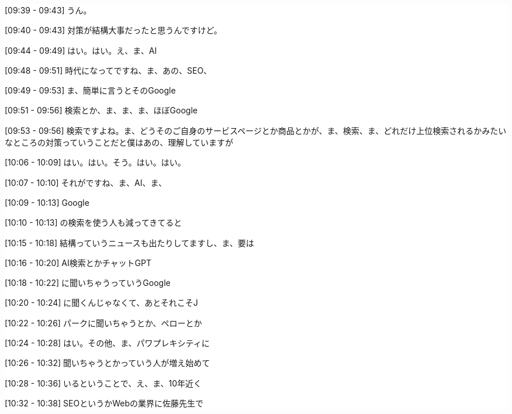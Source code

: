 [09:39 - 09:43]
うん。

[09:40 - 09:43]
対策が結構大事だったと思うんですけど。

[09:44 - 09:49]
はい。はい。え、ま、AI

[09:48 - 09:51]
時代になってですね、ま、あの、SEO、

[09:49 - 09:53]
ま、簡単に言うとそのGoogle

[09:51 - 09:56]
検索とか、ま、ま、ま、ほぼGoogle

[09:53 - 09:56]
検索ですよね。ま、どうそのご自身のサービスページとか商品とかが、ま、検索、ま、どれだけ上位検索されるかみたいなところの対策っていうことだと僕はあの、理解していますが

[10:06 - 10:09]
はい。はい。そう。はい。はい。

[10:07 - 10:10]
それがですね、ま、AI、ま、

[10:09 - 10:13]
Google

[10:10 - 10:13]
の検索を使う人も減ってきてると

[10:15 - 10:18]
結構っていうニュースも出たりしてますし、ま、要は

[10:16 - 10:20]
AI検索とかチャットGPT

[10:18 - 10:22]
に聞いちゃうっていうGoogle

[10:20 - 10:24]
に聞くんじゃなくて、あとそれこそJ

[10:22 - 10:26]
パークに聞いちゃうとか、ペローとか

[10:24 - 10:28]
はい。その他、ま、パワプレキシティに

[10:26 - 10:32]
聞いちゃうとかっていう人が増え始めて

[10:28 - 10:36]
いるということで、え、ま、10年近く

[10:32 - 10:38]
SEOというかWebの業界に佐藤先生で

